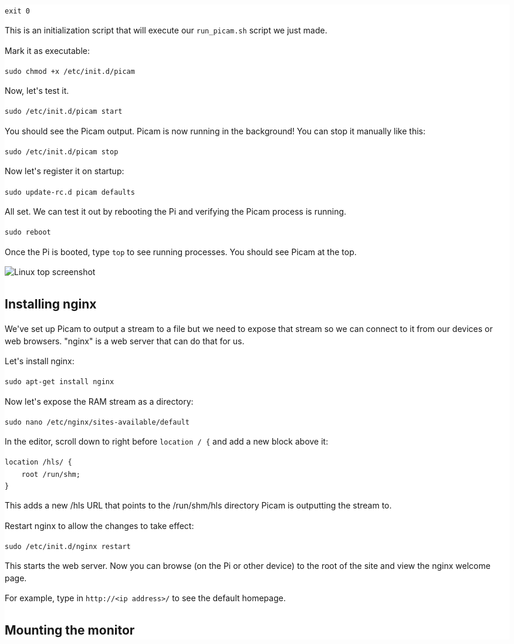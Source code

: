     exit 0


This is an initialization script that will execute our `run_picam.sh` script we just made. 

Mark it as executable:

    sudo chmod +x /etc/init.d/picam

Now, let's test it.

    sudo /etc/init.d/picam start
    
You should see the Picam output. Picam is now running in the background! You can stop it manually like this:

    sudo /etc/init.d/picam stop

Now let's register it on startup:

    sudo update-rc.d picam defaults

All set. We can test it out by rebooting the Pi and verifying the Picam process is running.

    sudo reboot
    
Once the Pi is booted, type `top` to see running processes. You should see Picam at the top.

![Linux top screenshot](images/raspberry-pi-3-baby-monitor/top.png)

## Installing nginx

We've set up Picam to output a stream to a file but we need to expose that stream so we can connect to it from our devices or web browsers. "nginx" is a web server that can do that for us.

Let's install nginx:

    sudo apt-get install nginx

Now let's expose the RAM stream as a directory:

    sudo nano /etc/nginx/sites-available/default
    
In the editor, scroll down to right before `location / {` and add a new block above it:

    location /hls/ {
        root /run/shm;
    }

This adds a new /hls URL that points to the /run/shm/hls directory Picam is outputting the stream to.

Restart nginx to allow the changes to take effect:

    sudo /etc/init.d/nginx restart
    
This starts the web server. Now you can browse (on the Pi or other device) to the root of the site and view the nginx welcome page.

For example, type in `http://<ip address>/` to see the default homepage. 

## Mounting the monitor
